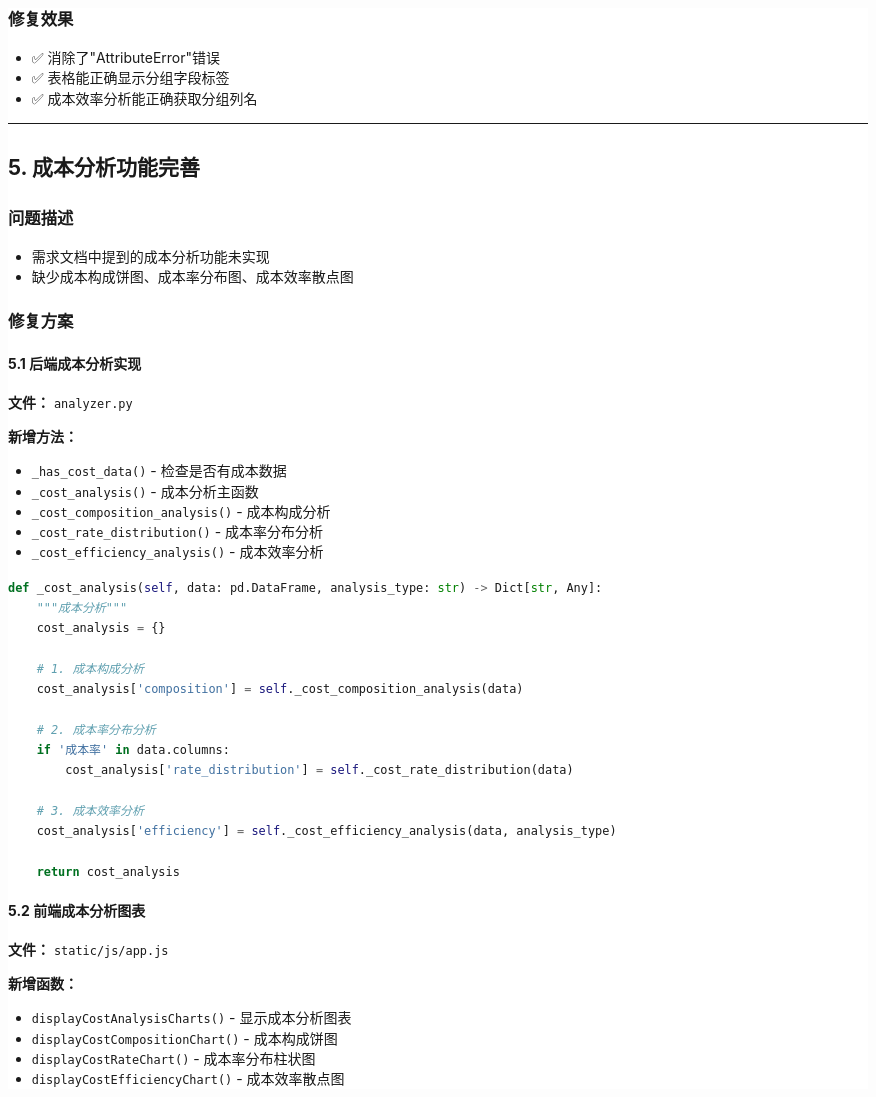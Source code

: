 ### 修复效果
- ✅ 消除了"AttributeError"错误
- ✅ 表格能正确显示分组字段标签
- ✅ 成本效率分析能正确获取分组列名

---

## 5. 成本分析功能完善

### 问题描述
- 需求文档中提到的成本分析功能未实现
- 缺少成本构成饼图、成本率分布图、成本效率散点图

### 修复方案

#### 5.1 后端成本分析实现
**文件：** `analyzer.py`

**新增方法：**
- `_has_cost_data()` - 检查是否有成本数据
- `_cost_analysis()` - 成本分析主函数
- `_cost_composition_analysis()` - 成本构成分析
- `_cost_rate_distribution()` - 成本率分布分析
- `_cost_efficiency_analysis()` - 成本效率分析

```python
def _cost_analysis(self, data: pd.DataFrame, analysis_type: str) -> Dict[str, Any]:
    """成本分析"""
    cost_analysis = {}
    
    # 1. 成本构成分析
    cost_analysis['composition'] = self._cost_composition_analysis(data)
    
    # 2. 成本率分布分析
    if '成本率' in data.columns:
        cost_analysis['rate_distribution'] = self._cost_rate_distribution(data)
    
    # 3. 成本效率分析
    cost_analysis['efficiency'] = self._cost_efficiency_analysis(data, analysis_type)
    
    return cost_analysis
```

#### 5.2 前端成本分析图表
**文件：** `static/js/app.js`

**新增函数：**
- `displayCostAnalysisCharts()` - 显示成本分析图表
- `displayCostCompositionChart()` - 成本构成饼图
- `displayCostRateChart()` - 成本率分布柱状图
- `displayCostEfficiencyChart()` - 成本效率散点图
